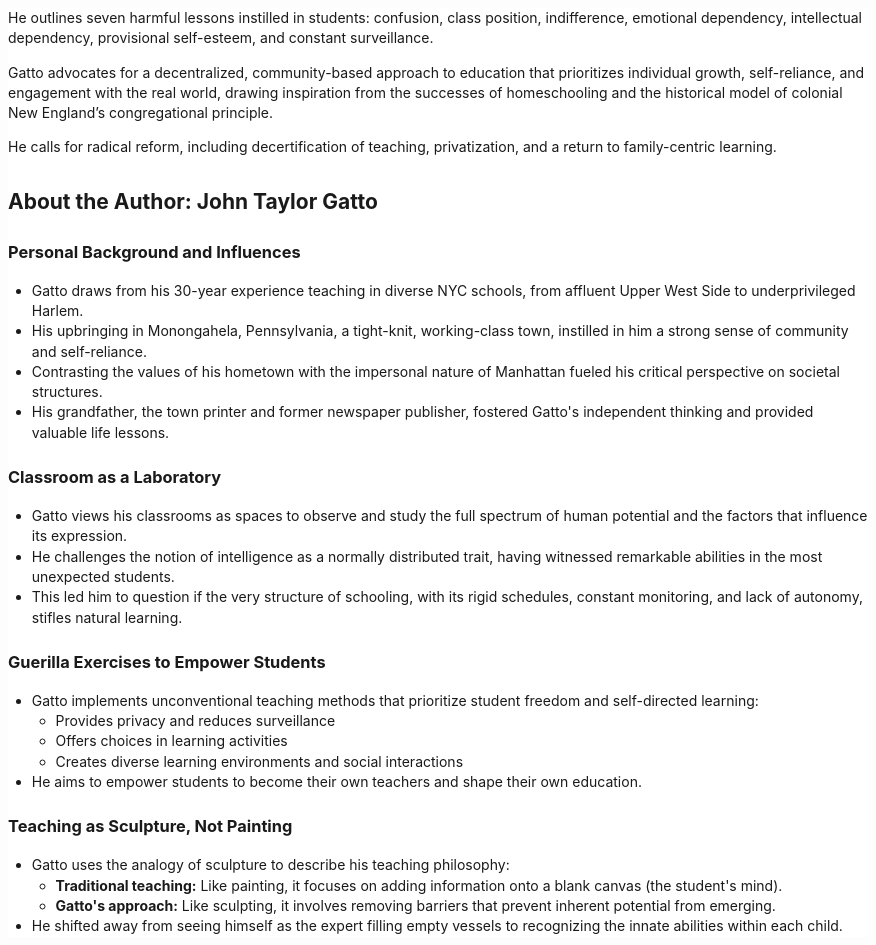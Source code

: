 He outlines seven harmful lessons instilled in students: confusion, class position, indifference, emotional dependency, intellectual dependency, provisional self-esteem, and constant surveillance. 

Gatto advocates for a decentralized, community-based approach to education that prioritizes individual growth, self-reliance, and engagement with the real world, drawing inspiration from the successes of homeschooling and the historical model of colonial New England’s congregational principle. 

He calls for radical reform, including decertification of teaching, privatization, and a return to family-centric learning.



## About the Author: John Taylor Gatto

### Personal Background and Influences

- Gatto draws from his 30-year experience teaching in diverse NYC schools, from affluent Upper West Side to underprivileged Harlem.
- His upbringing in Monongahela, Pennsylvania, a tight-knit, working-class town, instilled in him a strong sense of community and self-reliance.
- Contrasting the values of his hometown with the impersonal nature of Manhattan fueled his critical perspective on societal structures.
- His grandfather, the town printer and former newspaper publisher, fostered Gatto's independent thinking and provided valuable life lessons. 

### Classroom as a Laboratory

- Gatto views his classrooms as spaces to observe and study the full spectrum of human potential and the factors that influence its expression.
- He challenges the notion of intelligence as a normally distributed trait, having witnessed remarkable abilities in the most unexpected students. 
- This led him to question if the very structure of schooling, with its rigid schedules, constant monitoring, and lack of autonomy, stifles natural learning.

### Guerilla Exercises to Empower Students

-  Gatto implements unconventional teaching methods that prioritize student freedom and self-directed learning:
   -  Provides privacy and reduces surveillance
   -  Offers choices in learning activities
   -  Creates diverse learning environments and social interactions
-  He aims to empower students to become their own teachers and shape their own education.

### Teaching as Sculpture, Not Painting

- Gatto uses the analogy of sculpture to describe his teaching philosophy:
  - **Traditional teaching:**  Like painting, it focuses on adding information onto a blank canvas (the student's mind).
  - **Gatto's approach:** Like sculpting, it involves removing barriers that prevent inherent potential from emerging. 
- He shifted away from seeing himself as the expert filling empty vessels to recognizing the innate abilities within each child.
